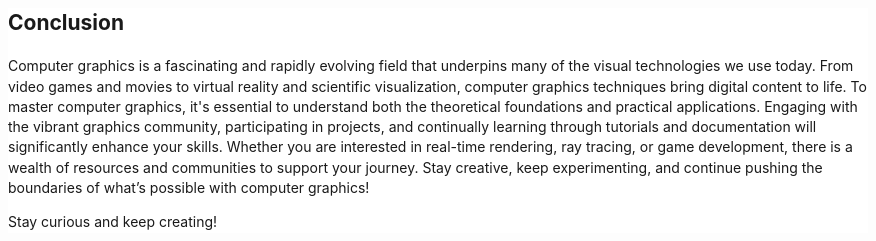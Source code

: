 ## Conclusion

Computer graphics is a fascinating and rapidly evolving field that underpins many of the visual technologies we use today. From video games and movies to virtual reality and scientific visualization, computer graphics techniques bring digital content to life. To master computer graphics, it's essential to understand both the theoretical foundations and practical applications. Engaging with the vibrant graphics community, participating in projects, and continually learning through tutorials and documentation will significantly enhance your skills. Whether you are interested in real-time rendering, ray tracing, or game development, there is a wealth of resources and communities to support your journey. Stay creative, keep experimenting, and continue pushing the boundaries of what’s possible with computer graphics!

Stay curious and keep creating!

